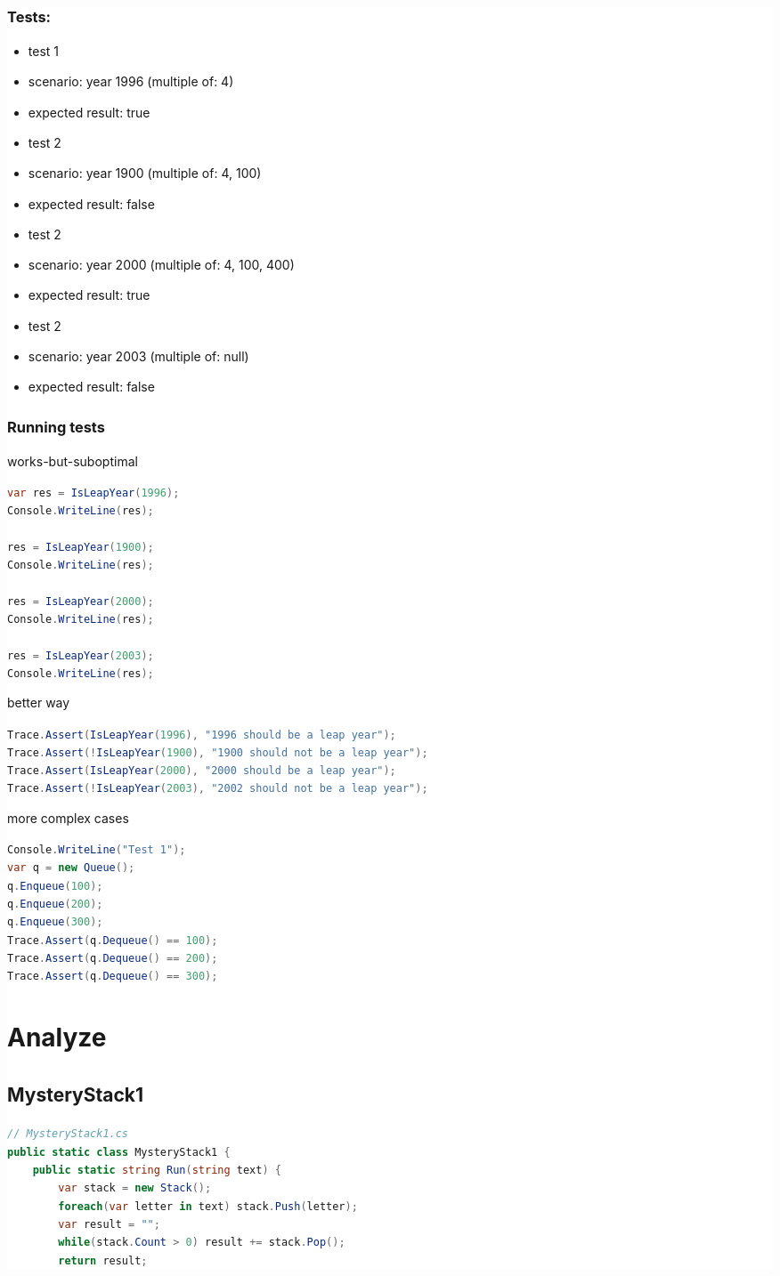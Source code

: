 ### Tests:
- test 1
 - scenario: year 1996 (multiple of: 4)
 - expected result: true

- test 2
 - scenario: year 1900 (multiple of: 4, 100)
 - expected result: false

- test 2
 - scenario: year 2000 (multiple of: 4, 100, 400)
 - expected result: true

- test 2
 - scenario: year 2003 (multiple of: null)
 - expected result: false

### Running tests
works-but-suboptimal
```cs
var res = IsLeapYear(1996);
Console.WriteLine(res);

res = IsLeapYear(1900);
Console.WriteLine(res);

res = IsLeapYear(2000);
Console.WriteLine(res);

res = IsLeapYear(2003);
Console.WriteLine(res);
```

better way
```cs
Trace.Assert(IsLeapYear(1996), "1996 should be a leap year");
Trace.Assert(!IsLeapYear(1900), "1900 should not be a leap year");
Trace.Assert(IsLeapYear(2000), "2000 should be a leap year");
Trace.Assert(!IsLeapYear(2003), "2002 should not be a leap year");
```

more complex cases
```cs
Console.WriteLine("Test 1");
var q = new Queue();
q.Enqueue(100);
q.Enqueue(200);
q.Enqueue(300);
Trace.Assert(q.Dequeue() == 100);
Trace.Assert(q.Dequeue() == 200);
Trace.Assert(q.Dequeue() == 300);
```

# Analyze
## MysteryStack1
```cs
// MysteryStack1.cs
public static class MysteryStack1 {
    public static string Run(string text) {
        var stack = new Stack();
        foreach(var letter in text) stack.Push(letter);
        var result = "";
        while(stack.Count > 0) result += stack.Pop();
        return result;
```